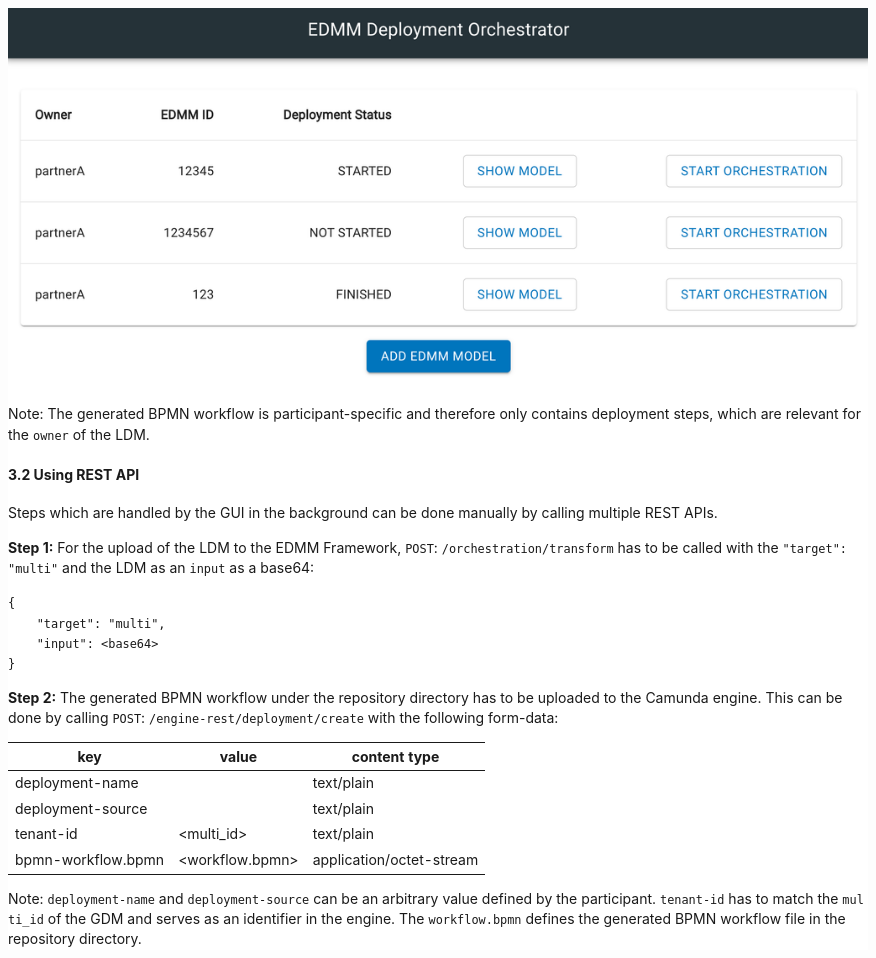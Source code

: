 ![Drag Racing](./graphics/gui.png)

Note: The generated BPMN workflow is participant-specific and therefore only contains deployment steps, which are relevant for the `owner` of the LDM. 

#### 3.2 Using REST API
Steps which are handled by the GUI in the background can be done manually by calling multiple REST APIs. 

**Step 1:** For the upload of the LDM to the EDMM Framework, `POST`:  `/orchestration/transform` has to be called with the `"target": "multi"` and the LDM as an `input` as a base64:
```
{
    "target": "multi",
    "input": <base64>
}
```

**Step 2:** The generated BPMN workflow under the repository directory has to be uploaded to the Camunda engine. 
This can be done by calling `POST`: `/engine-rest/deployment/create` with the following form-data:

| key | value  | content type  |   
|---|---|---|
| deployment-name  |  <deployment-name> |  text/plain |    
|  deployment-source | <deployment-source> |  text/plain |   
| tenant-id | <multi_id> |  text/plain |   
| bpmn-workflow.bpmn | <workflow.bpmn> | application/octet-stream  |   

Note: `deployment-name` and `deployment-source` can be an arbitrary value defined by the participant. `tenant-id` has to match the `multi_id` of the GDM and serves
as an identifier in the engine. The `workflow.bpmn` defines the generated BPMN workflow file in the repository directory. 
 